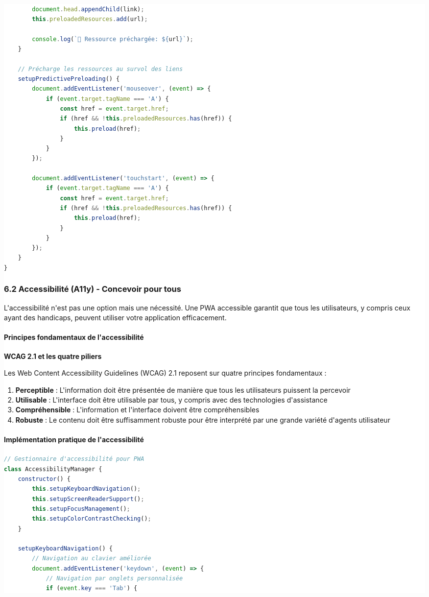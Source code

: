 ```javascript
        document.head.appendChild(link);
        this.preloadedResources.add(url);
        
        console.log(`🔮 Ressource préchargée: ${url}`);
    }

    // Précharge les ressources au survol des liens
    setupPredictivePreloading() {
        document.addEventListener('mouseover', (event) => {
            if (event.target.tagName === 'A') {
                const href = event.target.href;
                if (href && !this.preloadedResources.has(href)) {
                    this.preload(href);
                }
            }
        });

        document.addEventListener('touchstart', (event) => {
            if (event.target.tagName === 'A') {
                const href = event.target.href;
                if (href && !this.preloadedResources.has(href)) {
                    this.preload(href);
                }
            }
        });
    }
}
```

### 6.2 Accessibilité (A11y) - Concevoir pour tous

L'accessibilité n'est pas une option mais une nécessité. Une PWA accessible garantit que tous les utilisateurs, y compris ceux ayant des handicaps, peuvent utiliser votre application efficacement.

#### Principes fondamentaux de l'accessibilité

**WCAG 2.1 et les quatre piliers**

Les Web Content Accessibility Guidelines (WCAG) 2.1 reposent sur quatre principes fondamentaux :

1. **Perceptible** : L'information doit être présentée de manière que tous les utilisateurs puissent la percevoir
2. **Utilisable** : L'interface doit être utilisable par tous, y compris avec des technologies d'assistance
3. **Compréhensible** : L'information et l'interface doivent être compréhensibles
4. **Robuste** : Le contenu doit être suffisamment robuste pour être interprété par une grande variété d'agents utilisateur

#### Implémentation pratique de l'accessibilité

```javascript
// Gestionnaire d'accessibilité pour PWA
class AccessibilityManager {
    constructor() {
        this.setupKeyboardNavigation();
        this.setupScreenReaderSupport();
        this.setupFocusManagement();
        this.setupColorContrastChecking();
    }

    setupKeyboardNavigation() {
        // Navigation au clavier améliorée
        document.addEventListener('keydown', (event) => {
            // Navigation par onglets personnalisée
            if (event.key === 'Tab') {
```